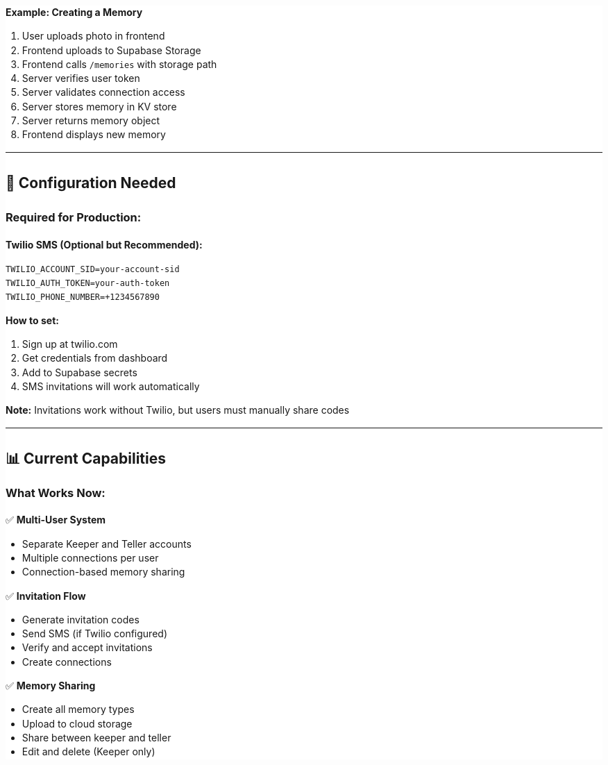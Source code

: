 **Example: Creating a Memory**
1. User uploads photo in frontend
2. Frontend uploads to Supabase Storage
3. Frontend calls `/memories` with storage path
4. Server verifies user token
5. Server validates connection access
6. Server stores memory in KV store
7. Server returns memory object
8. Frontend displays new memory

---

## 🔧 Configuration Needed

### **Required for Production:**

**Twilio SMS (Optional but Recommended):**
```
TWILIO_ACCOUNT_SID=your-account-sid
TWILIO_AUTH_TOKEN=your-auth-token
TWILIO_PHONE_NUMBER=+1234567890
```

**How to set:**
1. Sign up at twilio.com
2. Get credentials from dashboard
3. Add to Supabase secrets
4. SMS invitations will work automatically

**Note:** Invitations work without Twilio, but users must manually share codes

---

## 📊 Current Capabilities

### **What Works Now:**

✅ **Multi-User System**
- Separate Keeper and Teller accounts
- Multiple connections per user
- Connection-based memory sharing

✅ **Invitation Flow**
- Generate invitation codes
- Send SMS (if Twilio configured)
- Verify and accept invitations
- Create connections

✅ **Memory Sharing**
- Create all memory types
- Upload to cloud storage
- Share between keeper and teller
- Edit and delete (Keeper only)
